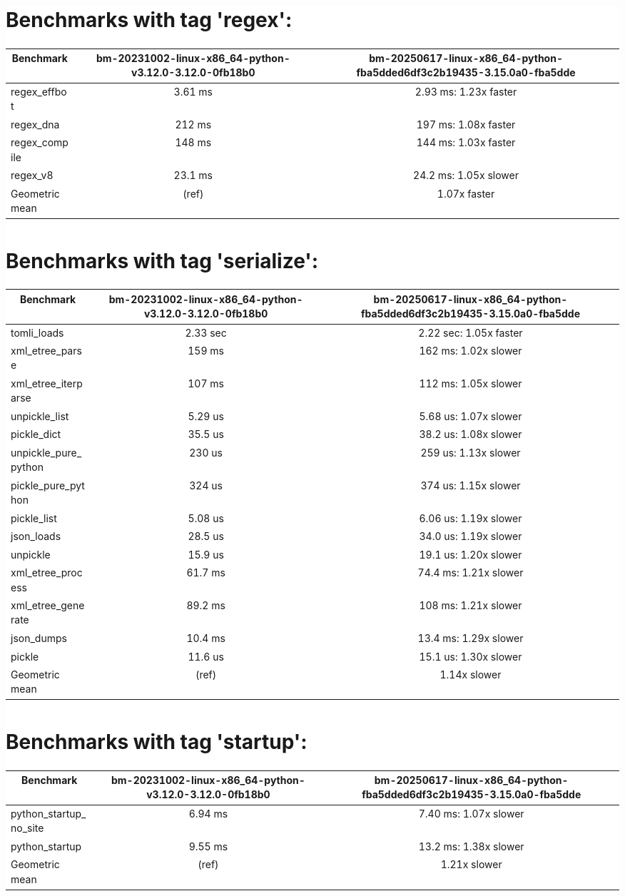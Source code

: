 Benchmarks with tag 'regex':
============================

| Benchmark      | bm-20231002-linux-x86_64-python-v3.12.0-3.12.0-0fb18b0 | bm-20250617-linux-x86_64-python-fba5dded6df3c2b19435-3.15.0a0-fba5dde |
|----------------|:------------------------------------------------------:|:---------------------------------------------------------------------:|
| regex_effbot   | 3.61 ms                                                | 2.93 ms: 1.23x faster                                                 |
| regex_dna      | 212 ms                                                 | 197 ms: 1.08x faster                                                  |
| regex_compile  | 148 ms                                                 | 144 ms: 1.03x faster                                                  |
| regex_v8       | 23.1 ms                                                | 24.2 ms: 1.05x slower                                                 |
| Geometric mean | (ref)                                                  | 1.07x faster                                                          |

Benchmarks with tag 'serialize':
================================

| Benchmark            | bm-20231002-linux-x86_64-python-v3.12.0-3.12.0-0fb18b0 | bm-20250617-linux-x86_64-python-fba5dded6df3c2b19435-3.15.0a0-fba5dde |
|----------------------|:------------------------------------------------------:|:---------------------------------------------------------------------:|
| tomli_loads          | 2.33 sec                                               | 2.22 sec: 1.05x faster                                                |
| xml_etree_parse      | 159 ms                                                 | 162 ms: 1.02x slower                                                  |
| xml_etree_iterparse  | 107 ms                                                 | 112 ms: 1.05x slower                                                  |
| unpickle_list        | 5.29 us                                                | 5.68 us: 1.07x slower                                                 |
| pickle_dict          | 35.5 us                                                | 38.2 us: 1.08x slower                                                 |
| unpickle_pure_python | 230 us                                                 | 259 us: 1.13x slower                                                  |
| pickle_pure_python   | 324 us                                                 | 374 us: 1.15x slower                                                  |
| pickle_list          | 5.08 us                                                | 6.06 us: 1.19x slower                                                 |
| json_loads           | 28.5 us                                                | 34.0 us: 1.19x slower                                                 |
| unpickle             | 15.9 us                                                | 19.1 us: 1.20x slower                                                 |
| xml_etree_process    | 61.7 ms                                                | 74.4 ms: 1.21x slower                                                 |
| xml_etree_generate   | 89.2 ms                                                | 108 ms: 1.21x slower                                                  |
| json_dumps           | 10.4 ms                                                | 13.4 ms: 1.29x slower                                                 |
| pickle               | 11.6 us                                                | 15.1 us: 1.30x slower                                                 |
| Geometric mean       | (ref)                                                  | 1.14x slower                                                          |

Benchmarks with tag 'startup':
==============================

| Benchmark              | bm-20231002-linux-x86_64-python-v3.12.0-3.12.0-0fb18b0 | bm-20250617-linux-x86_64-python-fba5dded6df3c2b19435-3.15.0a0-fba5dde |
|------------------------|:------------------------------------------------------:|:---------------------------------------------------------------------:|
| python_startup_no_site | 6.94 ms                                                | 7.40 ms: 1.07x slower                                                 |
| python_startup         | 9.55 ms                                                | 13.2 ms: 1.38x slower                                                 |
| Geometric mean         | (ref)                                                  | 1.21x slower                                                          |
